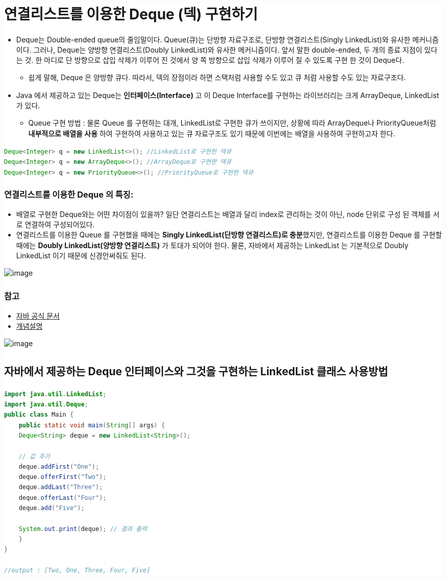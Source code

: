 # 연결리스트를 이용한 Deque (덱) 구현하기

- Deque는 Double-ended queue의 줄임말이다. Queue(큐)는 단방향 자료구조로, 단방향 연결리스트(Singly LinkedList)와 유사한 메커니즘이다. 그러나, Deque는 양방향 연결리스트(Doubly LinkedList)와 유사한 메커니즘이다. 앞서 말한 double-ended, 두 개의 종료 지점이 있다는 것. 한 마디로 단 방향으로 삽입 삭제가 이루어 진 것에서 양 쪽 방향으로 삽입 삭제가 이루어 질 수 있도록 구현 한 것이 Deque다.
  - 쉽게 말해, Deque 은 양방향 큐다. 따라서, 덱의 장점이라 하면 스택처럼 사용할 수도 있고 큐 처럼 사용할 수도 있는 자료구조다.

- Java 에서 제공하고 있는 Deque는 **인터페이스(Interface)** 고 이 Deque Interface를 구현하는 라이브러리는 크게 ArrayDeque, LinkedList 가 있다.
  - Queue 구현 방법 : 물론 Queue 를 구현하는 대개, LinkedList로 구현한 큐가 쓰이지만, 상황에 따라 ArrayDeque나 PriorityQueue처럼 **내부적으로 배열을 사용** 하여 구현하여 사용하고 있는 큐 자료구조도 있기 때문에 이번에는 배열을 사용하여 구현하고자 한다.
```java
Deque<Integer> q = new LinkedList<>(); //LinkedList로 구현한 덱큐
Deque<Integer> q = new ArrayDeque<>(); //ArrayDeque로 구현한 덱큐 
Deque<Integer> q = new PriorityQueue<>(); //PriorityQueue로 구현한 덱큐 
```

### 연결리스트를 이용한 Deque 의 특징:

- 배열로 구현한 Deque와는 어떤 차이점이 있을까? 일단 연결리스트는 배열과 달리 index로 관리하는 것이 아닌, node 단위로 구성 된 객체를 서로 연결하여 구성되어있다. 
- 연결리스트를 이용한 Queue 를 구현했을 때에는 **Singly LinkedList(단방향 연결리스트)로 충분**했지만, 연결리스트를 이용한 Deque 를 구현할 때에는 **Doubly LinkedList(양방향 연결리스트)** 가 토대가 되어야 한다. 물론, 자바에서 제공하는 LinkedList 는 기본적으로 Doubly LinkedList 이기 때문에 신경안써줘도 된다.

![image](https://user-images.githubusercontent.com/74564995/176601568-bfcc54b6-6291-42b4-817d-b1c94be0bced.png)


### 참고
- [자바 공식 문서](https://docs.oracle.com/javase/7/docs/api/java/util/Deque.html)
- [개념설명](https://st-lab.tistory.com/187?category=856997)

![image](https://user-images.githubusercontent.com/74564995/176115234-0e6123dc-12fa-448a-92d1-292183473337.png)


## 자바에서 제공하는 Deque 인터페이스와 그것을 구현하는 LinkedList 클래스 사용방법
```java
import java.util.LinkedList; 
import java.util.Deque; 
public class Main {
    public static void main(String[] args) {
	Deque<String> deque = new LinkedList<String>(); 
	
	// 값 추가
	deque.addFirst("One");
	deque.offerFirst("Two");
	deque.addLast("Three");
	deque.offerLast("Four");
	deque.add("Five");

	System.out.print(deque); // 결과 출력
    }
}

//output : [Two, One, Three, Four, Five]
```
